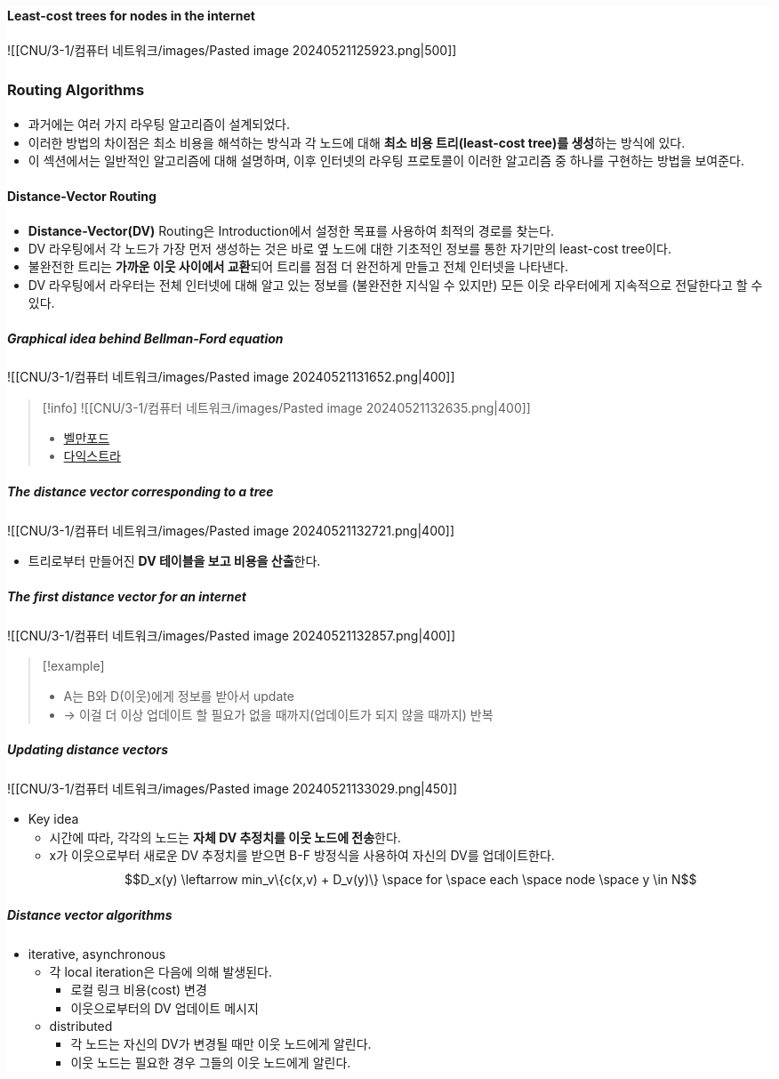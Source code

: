 #### Least-cost trees for nodes in the internet
![[CNU/3-1/컴퓨터 네트워크/images/Pasted image 20240521125923.png|500]]


### Routing Algorithms
- 과거에는 여러 가지 라우팅 알고리즘이 설계되었다. 
- 이러한 방법의 차이점은 최소 비용을 해석하는 방식과 각 노드에 대해 **최소 비용 트리(least-cost tree)를 생성**하는 방식에 있다.
- 이 섹션에서는 일반적인 알고리즘에 대해 설명하며, 이후 인터넷의 라우팅 프로토콜이 이러한 알고리즘 중 하나를 구현하는 방법을 보여준다.


#### Distance-Vector Routing
- **Distance-Vector(DV)** Routing은 Introduction에서 설정한 목표를 사용하여 최적의 경로를 찾는다.
- DV 라우팅에서 각 노드가 가장 먼저 생성하는 것은 바로 옆 노드에 대한 기초적인 정보를 통한 자기만의 least-cost tree이다.
- 불완전한 트리는 **가까운 이웃 사이에서 교환**되어 트리를 점점 더 완전하게 만들고 전체 인터넷을 나타낸다.
- DV 라우팅에서 라우터는 전체 인터넷에 대해 알고 있는 정보를 (불완전한 지식일 수 있지만) 모든 이웃 라우터에게 지속적으로 전달한다고 할 수 있다.


##### Graphical idea behind Bellman-Ford equation
![[CNU/3-1/컴퓨터 네트워크/images/Pasted image 20240521131652.png|400]]


> [!info]
> ![[CNU/3-1/컴퓨터 네트워크/images/Pasted image 20240521132635.png|400]]
> - [벨만포드](https://ttl-blog.tistory.com/1043)
> - [다익스트라](https://great-park.tistory.com/133)


##### The distance vector corresponding to a tree
![[CNU/3-1/컴퓨터 네트워크/images/Pasted image 20240521132721.png|400]]

- 트리로부터 만들어진 **DV 테이블을 보고 비용을 산출**한다.


##### The first distance vector for an internet
![[CNU/3-1/컴퓨터 네트워크/images/Pasted image 20240521132857.png|400]]

> [!example]
> - A는 B와 D(이웃)에게 정보를 받아서 update
> - → 이걸 더 이상 업데이트 할 필요가 없을 때까지(업데이트가 되지 않을 때까지) 반복


##### Updating distance vectors
![[CNU/3-1/컴퓨터 네트워크/images/Pasted image 20240521133029.png|450]]

- Key idea
	- 시간에 따라, 각각의 노드는 **자체 DV 추정치를 이웃 노드에 전송**한다.
	- x가 이웃으로부터 새로운 DV 추정치를 받으면 B-F 방정식을 사용하여 자신의 DV를 업데이트한다.
$$D_x(y) \leftarrow min_v\{c(x,v) +  D_v(y)\} \space for \space each \space node \space y \in N$$


##### Distance vector algorithms
- iterative, asynchronous 
	- 각 local iteration은 다음에 의해 발생된다.
		- 로컬 링크 비용(cost) 변경
		- 이웃으로부터의 DV 업데이트 메시지
	- distributed
		- 각 노드는 자신의 DV가 변경될 때만 이웃 노드에게 알린다.
		- 이웃 노드는 필요한 경우 그들의 이웃 노드에게 알린다.
